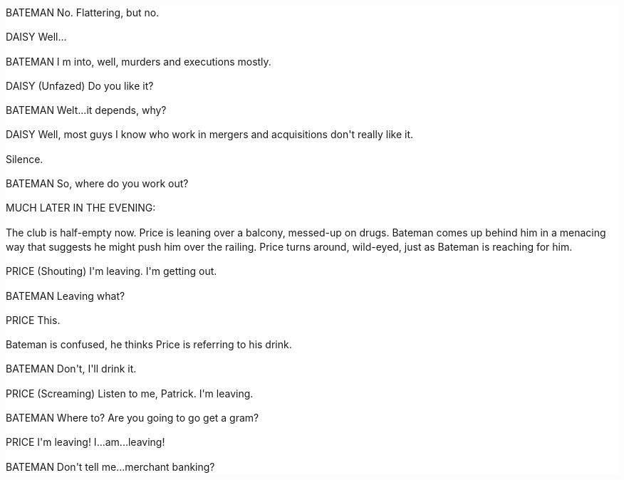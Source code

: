 BATEMAN 
No. Flattering, but no.

DAISY 
Well...

BATEMAN 
I m into, well, murders and executions mostly.

DAISY (Unfazed) 
Do you like it?

BATEMAN 
Welt...it depends, why?

DAISY 
Well, most guys I know who work in mergers and 
acquisitions don't really like it.

Silence.

BATEMAN 
So, where do you work out?

MUCH LATER IN THE EVENING: 

The club is half-empty now. Price is leaning over a 
balcony, messed-up on drugs. Bateman comes up behind him 
in a menacing way that suggests he might push him over 
the railing. Price turns around, wild-eyed, just as Bateman 
is reaching for him.

PRICE 
(Shouting)
I'm leaving. I'm getting out.

BATEMAN 
Leaving what?

PRICE 
This.

Bateman is confused, he thinks Price is referring to his 
drink.

BATEMAN 
Don't, I'll drink it.

PRICE 
(Screaming) 
Listen to me, Patrick. I'm leaving.

BATEMAN 
Where to? Are you going to go get a gram?

PRICE 
I'm leaving! I...am...leaving!

BATEMAN 
Don't tell me...merchant banking?
